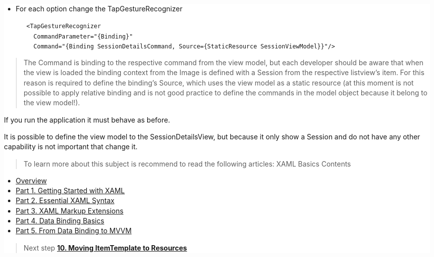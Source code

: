 * For each option change the TapGestureRecognizer

         <TapGestureRecognizer 
           CommandParameter="{Binding}" 
           Command="{Binding SessionDetailsCommand, Source={StaticResource SessionViewModel}}"/>

> The Command is binding to the respective command from the view model, but each developer should be aware that when the view is loaded the binding context from the Image is defined with a Session from the respective listview’s item. For this reason is required to define the binding’s Source, which uses the view model as a static resource (at this moment is not possible to apply relative binding and is not good practice to define the commands in the model object because it belong to the view model!).


If you run the application it must behave as before. 


It is possible to define the view model to the SessionDetailsView, but because it only show a Session and do not have any other capability is not important that change it.



> To learn more about this subject is recommend to read the following articles:
XAML Basics Contents


*  [Overview](http://developer.xamarin.com/guides/cross-platform/xamarin-forms/Xaml-for-Xamarin-forms/#Overview)
*  [Part 1. Getting Started with XAML](http://developer.xamarin.com/guides/cross-platform/xamarin-forms/Xaml-for-Xamarin-forms/getting_started_with_xaml)
*  [Part 2. Essential XAML Syntax](http://developer.xamarin.com/guides/cross-platform/xamarin-forms/Xaml-for-Xamarin-forms/essential_xaml_syntax)
*  [Part 3. XAML Markup Extensions](http://developer.xamarin.com/guides/cross-platform/xamarin-forms/Xaml-for-Xamarin-forms/xaml_markup_extensions)
*  [Part 4. Data Binding Basics](http://developer.xamarin.com/guides/cross-platform/xamarin-forms/Xaml-for-Xamarin-forms/data_binding_basics)
*  [Part 5. From Data Binding to MVVM](http://developer.xamarin.com/guides/cross-platform/xamarin-forms/Xaml-for-Xamarin-forms/data_bindings_to_mvvm)



> Next step [**10. Moving ItemTemplate to Resources**](10.%20Moving%20ItemTemplate%20to%20Resources.md)
